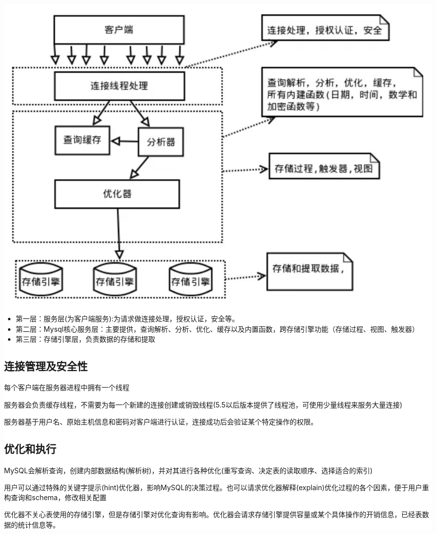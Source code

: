 ![mysql_arch.png](img/database/mysql_arch.png)

* 第一层：服务层(为客户端服务):为请求做连接处理，授权认证，安全等。
* 第二层：Mysql核心服务层：主要提供，查询解析、分析、优化、缓存以及内置函数，跨存储引擎功能（存储过程、视图、触发器）
* 第三层：存储引擎层，负责数据的存储和提取

## 连接管理及安全性

每个客户端在服务器进程中拥有一个线程

服务器会负责缓存线程，不需要为每一个新建的连接创建或销毁线程(5.5以后版本提供了线程池，可使用少量线程来服务大量连接)

服务器基于用户名、原始主机信息和密码对客户端进行认证，连接成功后会验证某个特定操作的权限。
​
## 优化和执行

MySQL会解析查询，创建内部数据结构(解析树)，并对其进行各种优化(重写查询、决定表的读取顺序、选择适合的索引)

用户可以通过特殊的关键字提示(hint)优化器，影响MySQL的决策过程。也可以请求优化器解释(explain)优化过程的各个因素，便于用户重构查询和schema，修改相关配置

优化器不关心表使用的存储引擎，但是存储引擎对优化查询有影响。优化器会请求存储引擎提供容量或某个具体操作的开销信息，已经表数据的统计信息等。
